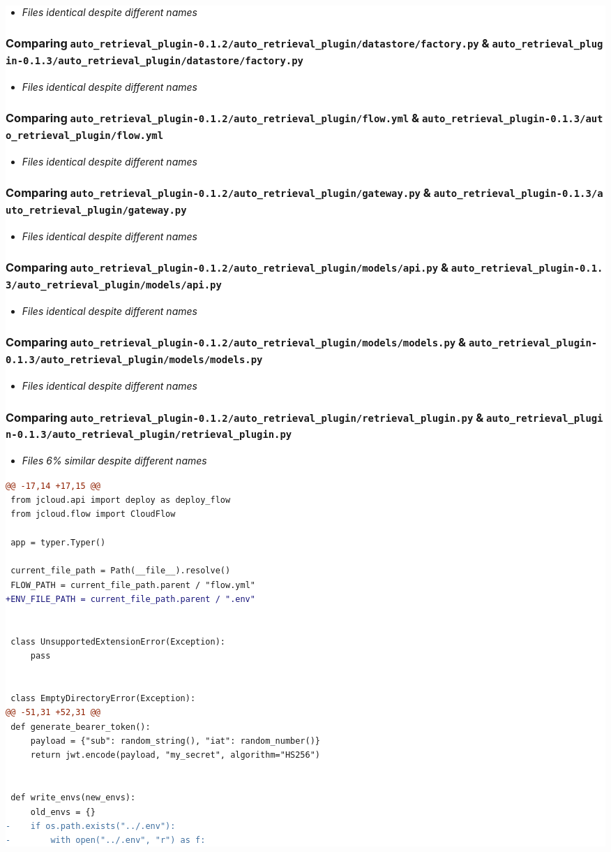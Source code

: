  * *Files identical despite different names*

### Comparing `auto_retrieval_plugin-0.1.2/auto_retrieval_plugin/datastore/factory.py` & `auto_retrieval_plugin-0.1.3/auto_retrieval_plugin/datastore/factory.py`

 * *Files identical despite different names*

### Comparing `auto_retrieval_plugin-0.1.2/auto_retrieval_plugin/flow.yml` & `auto_retrieval_plugin-0.1.3/auto_retrieval_plugin/flow.yml`

 * *Files identical despite different names*

### Comparing `auto_retrieval_plugin-0.1.2/auto_retrieval_plugin/gateway.py` & `auto_retrieval_plugin-0.1.3/auto_retrieval_plugin/gateway.py`

 * *Files identical despite different names*

### Comparing `auto_retrieval_plugin-0.1.2/auto_retrieval_plugin/models/api.py` & `auto_retrieval_plugin-0.1.3/auto_retrieval_plugin/models/api.py`

 * *Files identical despite different names*

### Comparing `auto_retrieval_plugin-0.1.2/auto_retrieval_plugin/models/models.py` & `auto_retrieval_plugin-0.1.3/auto_retrieval_plugin/models/models.py`

 * *Files identical despite different names*

### Comparing `auto_retrieval_plugin-0.1.2/auto_retrieval_plugin/retrieval_plugin.py` & `auto_retrieval_plugin-0.1.3/auto_retrieval_plugin/retrieval_plugin.py`

 * *Files 6% similar despite different names*

```diff
@@ -17,14 +17,15 @@
 from jcloud.api import deploy as deploy_flow
 from jcloud.flow import CloudFlow
 
 app = typer.Typer()
 
 current_file_path = Path(__file__).resolve()
 FLOW_PATH = current_file_path.parent / "flow.yml"
+ENV_FILE_PATH = current_file_path.parent / ".env"
 
 
 class UnsupportedExtensionError(Exception):
     pass
 
 
 class EmptyDirectoryError(Exception):
@@ -51,31 +52,31 @@
 def generate_bearer_token():
     payload = {"sub": random_string(), "iat": random_number()}
     return jwt.encode(payload, "my_secret", algorithm="HS256")
 
 
 def write_envs(new_envs):
     old_envs = {}
-    if os.path.exists("../.env"):
-        with open("../.env", "r") as f:
```